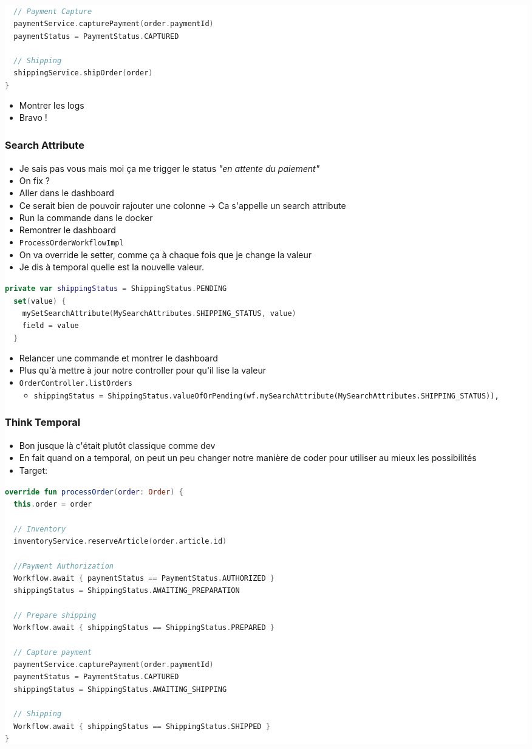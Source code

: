```kotlin
  // Payment Capture
  paymentService.capturePayment(order.paymentId)
  paymentStatus = PaymentStatus.CAPTURED

  // Shipping
  shippingService.shipOrder(order)
}
```
- Montrer les logs
- Bravo !


### Search Attribute
- Je sais pas vous mais moi ça me trigger le status _"en attente du paiement"_
- On fix ? 
- Aller dans le dashboard
- Ce serait bien de pouvoir rajouter une colonne -> Ca s'appelle un search attribute
- Run la commande dans le docker
- Remontrer le dashboard
- `ProcessOrderWorkflowImpl`
- On va override le setter, comme ça à chaque fois que je change la valeur
- Je dis à temporal quelle est la nouvelle valeur.
```kotlin
private var shippingStatus = ShippingStatus.PENDING
  set(value) {
    mySetSearchAttribute(MySearchAttributes.SHIPPING_STATUS, value)
    field = value
  } 
```
- Relancer une commande et montrer le dashboard
- Plus qu'à mettre à jour notre controller pour qu'il lise la valeur
- `OrderController.listOrders`
  - `shippingStatus = ShippingStatus.valueOfOrPending(wf.mySearchAttribute(MySearchAttributes.SHIPPING_STATUS)),`


### Think Temporal  
- Bon jusque là c'était plutôt classique comme dev
- En fait quand on a temporal, on peut un peu changer notre manière de coder pour utiliser au mieux les possibilités
- Target: 
```kotlin
override fun processOrder(order: Order) {
  this.order = order
  
  // Inventory
  inventoryService.reserveArticle(order.article.id)

  //Payment Authorization
  Workflow.await { paymentStatus == PaymentStatus.AUTHORIZED }
  shippingStatus = ShippingStatus.AWAITING_PREPARATION

  // Prepare shipping
  Workflow.await { shippingStatus == ShippingStatus.PREPARED }

  // Capture payment
  paymentService.capturePayment(order.paymentId)
  paymentStatus = PaymentStatus.CAPTURED
  shippingStatus = ShippingStatus.AWAITING_SHIPPING

  // Shipping
  Workflow.await { shippingStatus == ShippingStatus.SHIPPED }
}
```
